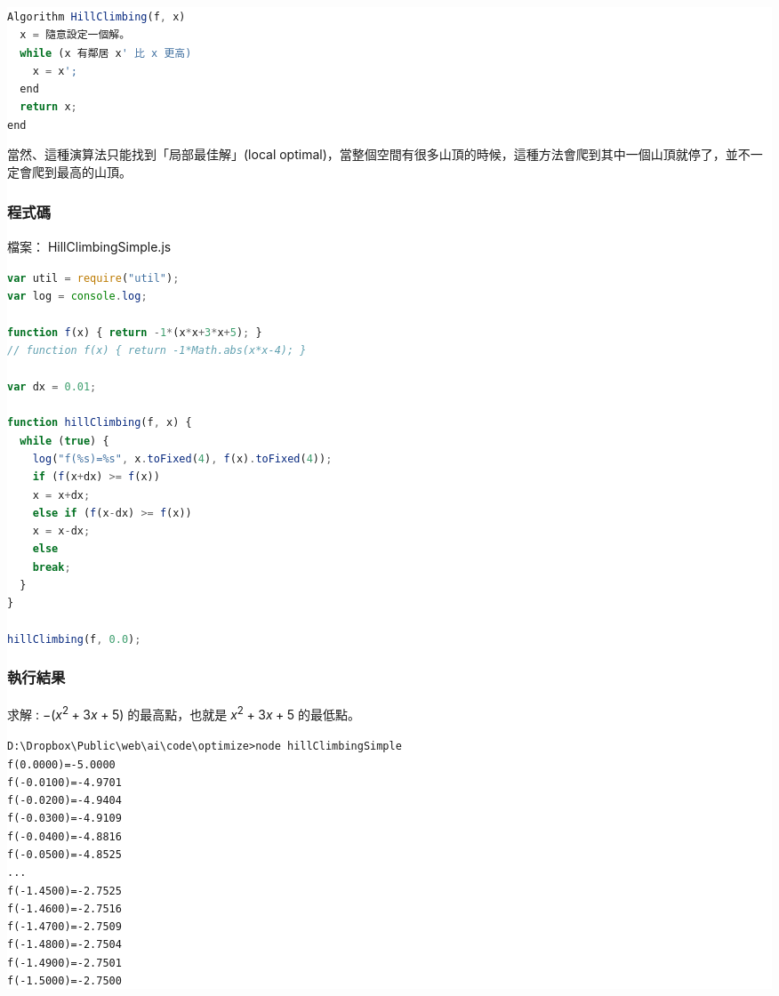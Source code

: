 ```js
Algorithm HillClimbing(f, x)
  x = 隨意設定一個解。
  while (x 有鄰居 x' 比 x 更高)
    x = x';
  end
  return x;
end
```

當然、這種演算法只能找到「局部最佳解」(local optimal)，當整個空間有很多山頂的時候，這種方法會爬到其中一個山頂就停了，並不一定會爬到最高的山頂。 

### 程式碼

檔案： HillClimbingSimple.js

```javascript
var util = require("util");
var log = console.log;

function f(x) { return -1*(x*x+3*x+5); }
// function f(x) { return -1*Math.abs(x*x-4); }

var dx = 0.01;

function hillClimbing(f, x) {
  while (true) {
    log("f(%s)=%s", x.toFixed(4), f(x).toFixed(4));
    if (f(x+dx) >= f(x))
	x = x+dx;
    else if (f(x-dx) >= f(x))
	x = x-dx;
    else
	break;
  }
}

hillClimbing(f, 0.0);
```

### 執行結果

求解 : $-(x^2+3x+5)$ 的最高點，也就是 $x^2+3x+5$ 的最低點。

```
D:\Dropbox\Public\web\ai\code\optimize>node hillClimbingSimple
f(0.0000)=-5.0000
f(-0.0100)=-4.9701
f(-0.0200)=-4.9404
f(-0.0300)=-4.9109
f(-0.0400)=-4.8816
f(-0.0500)=-4.8525
...
f(-1.4500)=-2.7525
f(-1.4600)=-2.7516
f(-1.4700)=-2.7509
f(-1.4800)=-2.7504
f(-1.4900)=-2.7501
f(-1.5000)=-2.7500
```
